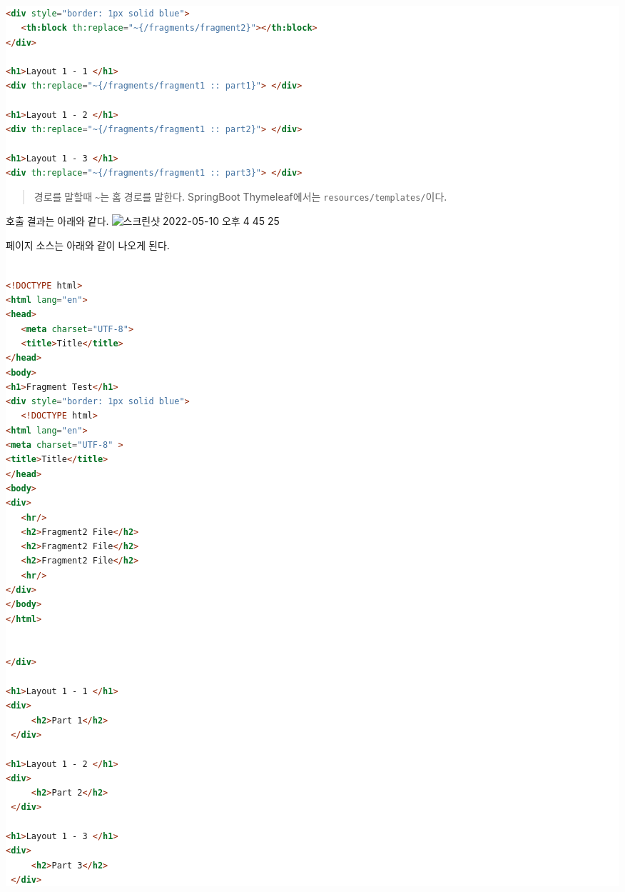 ```html
<div style="border: 1px solid blue">
   <th:block th:replace="~{/fragments/fragment2}"></th:block>
</div>

<h1>Layout 1 - 1 </h1>
<div th:replace="~{/fragments/fragment1 :: part1}"> </div>

<h1>Layout 1 - 2 </h1>
<div th:replace="~{/fragments/fragment1 :: part2}"> </div>

<h1>Layout 1 - 3 </h1>
<div th:replace="~{/fragments/fragment1 :: part3}"> </div>
```
> 경로를 말할때 `~`는 홈 경로를 말한다. SpringBoot Thymeleaf에서는 `resources/templates/`이다.

호출 결과는 아래와 같다.
<img width="719" alt="스크린샷 2022-05-10 오후 4 45 25" src="https://user-images.githubusercontent.com/54675591/167576190-708fa0e6-4c55-492a-96f9-ad2a3c3e2fa7.png">

페이지 소스는 아래와 같이 나오게 된다.
```html

<!DOCTYPE html>
<html lang="en">
<head>
   <meta charset="UTF-8">
   <title>Title</title>
</head>
<body>
<h1>Fragment Test</h1>
<div style="border: 1px solid blue">
   <!DOCTYPE html>
<html lang="en">
<meta charset="UTF-8" >
<title>Title</title>
</head>
<body>
<div>
   <hr/>
   <h2>Fragment2 File</h2>
   <h2>Fragment2 File</h2>
   <h2>Fragment2 File</h2>
   <hr/>
</div>
</body>
</html>


</div>

<h1>Layout 1 - 1 </h1>
<div>
     <h2>Part 1</h2>
 </div>

<h1>Layout 1 - 2 </h1>
<div>
     <h2>Part 2</h2>
 </div>

<h1>Layout 1 - 3 </h1>
<div>
     <h2>Part 3</h2>
 </div>
```